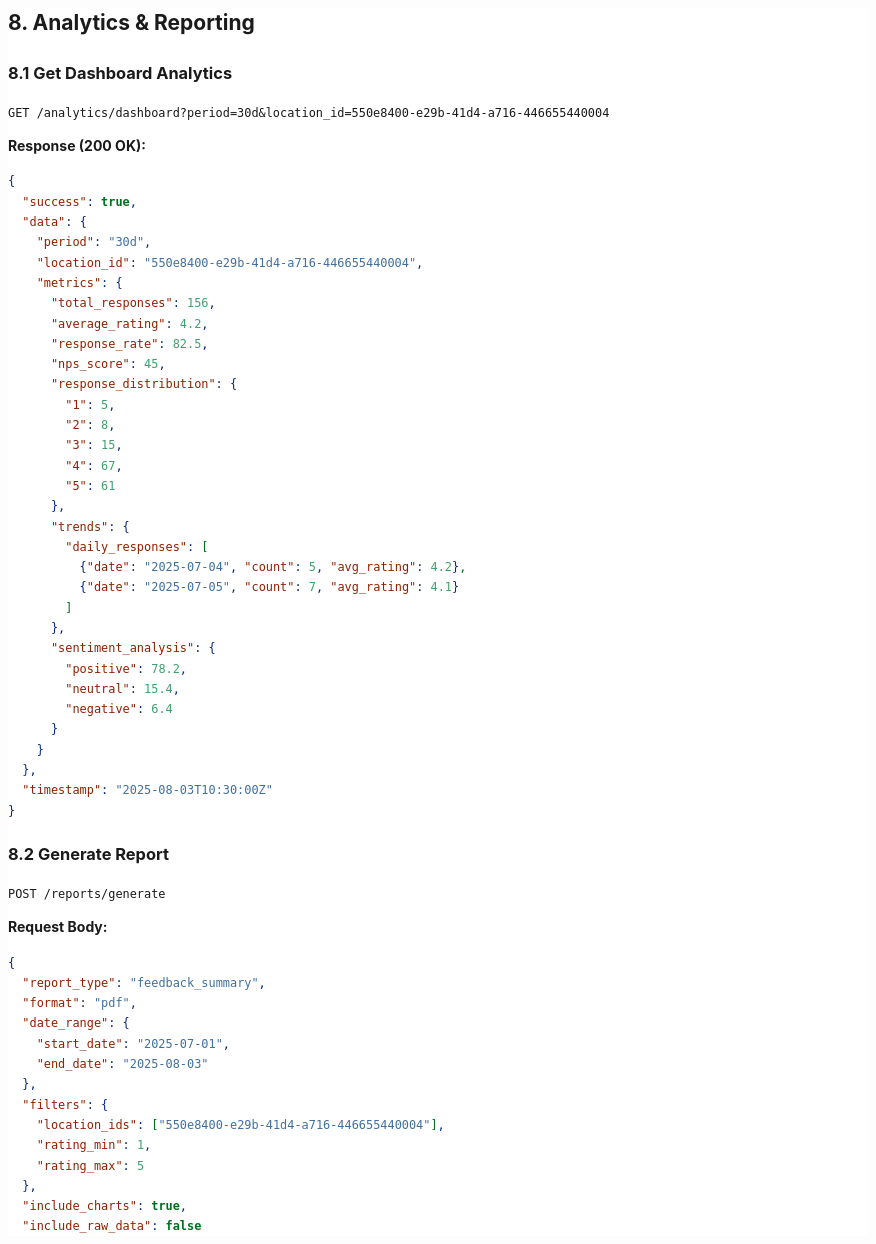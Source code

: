 
## 8. Analytics & Reporting

### 8.1 Get Dashboard Analytics
```http
GET /analytics/dashboard?period=30d&location_id=550e8400-e29b-41d4-a716-446655440004
```

**Response (200 OK):**
```json
{
  "success": true,
  "data": {
    "period": "30d",
    "location_id": "550e8400-e29b-41d4-a716-446655440004",
    "metrics": {
      "total_responses": 156,
      "average_rating": 4.2,
      "response_rate": 82.5,
      "nps_score": 45,
      "response_distribution": {
        "1": 5,
        "2": 8,
        "3": 15,
        "4": 67,
        "5": 61
      },
      "trends": {
        "daily_responses": [
          {"date": "2025-07-04", "count": 5, "avg_rating": 4.2},
          {"date": "2025-07-05", "count": 7, "avg_rating": 4.1}
        ]
      },
      "sentiment_analysis": {
        "positive": 78.2,
        "neutral": 15.4,
        "negative": 6.4
      }
    }
  },
  "timestamp": "2025-08-03T10:30:00Z"
}
```

### 8.2 Generate Report
```http
POST /reports/generate
```

**Request Body:**
```json
{
  "report_type": "feedback_summary",
  "format": "pdf",
  "date_range": {
    "start_date": "2025-07-01",
    "end_date": "2025-08-03"
  },
  "filters": {
    "location_ids": ["550e8400-e29b-41d4-a716-446655440004"],
    "rating_min": 1,
    "rating_max": 5
  },
  "include_charts": true,
  "include_raw_data": false
```